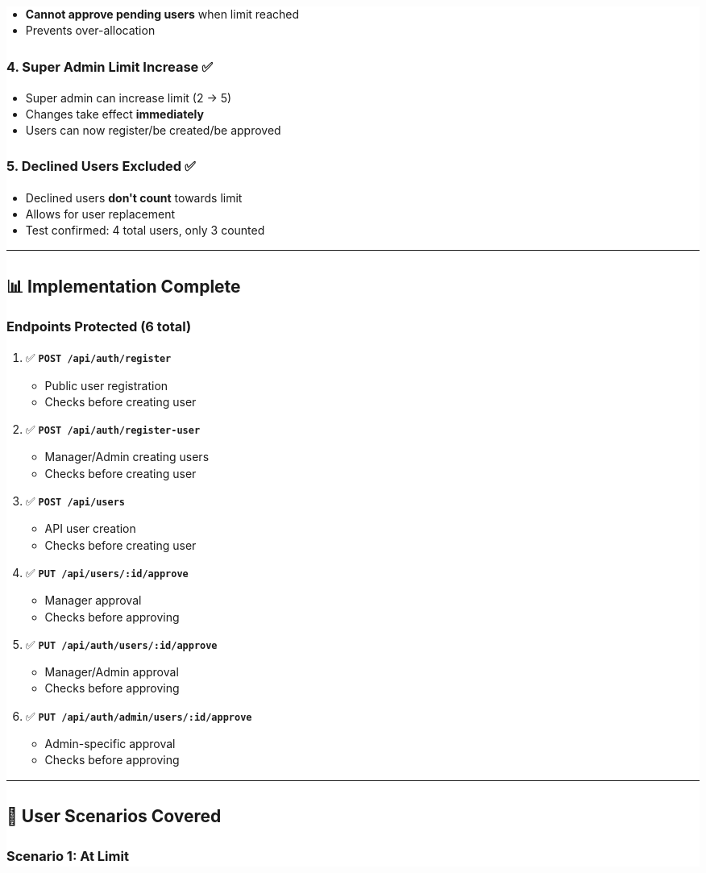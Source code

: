 - **Cannot approve pending users** when limit reached
- Prevents over-allocation

### 4. Super Admin Limit Increase ✅

- Super admin can increase limit (2 → 5)
- Changes take effect **immediately**
- Users can now register/be created/be approved

### 5. Declined Users Excluded ✅

- Declined users **don't count** towards limit
- Allows for user replacement
- Test confirmed: 4 total users, only 3 counted

---

## 📊 Implementation Complete

### Endpoints Protected (6 total)

1. ✅ **`POST /api/auth/register`**

   - Public user registration
   - Checks before creating user

2. ✅ **`POST /api/auth/register-user`**

   - Manager/Admin creating users
   - Checks before creating user

3. ✅ **`POST /api/users`**

   - API user creation
   - Checks before creating user

4. ✅ **`PUT /api/users/:id/approve`**

   - Manager approval
   - Checks before approving

5. ✅ **`PUT /api/auth/users/:id/approve`**

   - Manager/Admin approval
   - Checks before approving

6. ✅ **`PUT /api/auth/admin/users/:id/approve`**
   - Admin-specific approval
   - Checks before approving

---

## 🎯 User Scenarios Covered

### Scenario 1: At Limit
